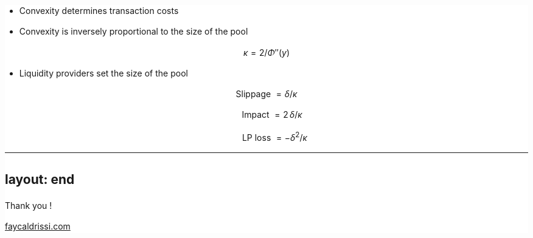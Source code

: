 * Convexity determines transaction costs

* Convexity is inversely proportional to the size of the pool

$$ \kappa = 2 / \Phi''(y) $$

* Liquidity providers set the size of the pool

$$ \text{Slippage } = \delta /\kappa  $$

$$  \ \ \ \, \  \text{Impact }= 2 \, \delta /\kappa  $$

$$ \quad \ \ \, \text{LP loss } = - \delta^2 / \kappa  $$

---
layout: end
---
Thank you !

[faycaldrissi.com](https://www.faycaldrissi.com/)


